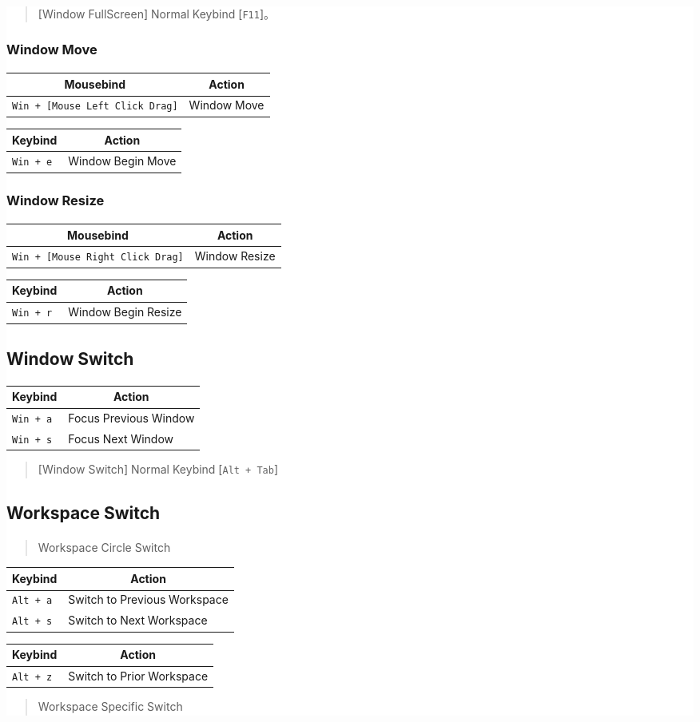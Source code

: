 > [Window FullScreen] Normal Keybind [`F11`]。


### Window Move

| Mousebind                 | Action      |
| ------------------------- | ----------- |
| `Win + [Mouse Left Click Drag]` | Window Move |

| Keybind          | Action     |
| ----------------- | -------- |
| `Win + e`         | Window Begin Move |


### Window Resize

| Mousebind                  | Action        |
| -------------------------- | ------------- |
| `Win + [Mouse Right Click Drag]` | Window Resize |

| Keybind           | Action   |
| ----------------- | -------- |
| `Win + r`         | Window Begin Resize |


## Window Switch

| Keybind   | Action                |
| --------- | --------------------  |
| `Win + a` | Focus Previous Window |
| `Win + s` | Focus Next Window     |

> [Window Switch] Normal Keybind [`Alt + Tab`]


## Workspace Switch

> Workspace Circle Switch

| Keybind   | Action                       |
| --------- | ---------------------------- |
| `Alt + a` | Switch to Previous Workspace |
| `Alt + s` | Switch to Next Workspace     |

| Keybind   | Action                       |
| --------- | ---------------------------- |
| `Alt + z` | Switch to Prior Workspace    |


> Workspace Specific Switch
